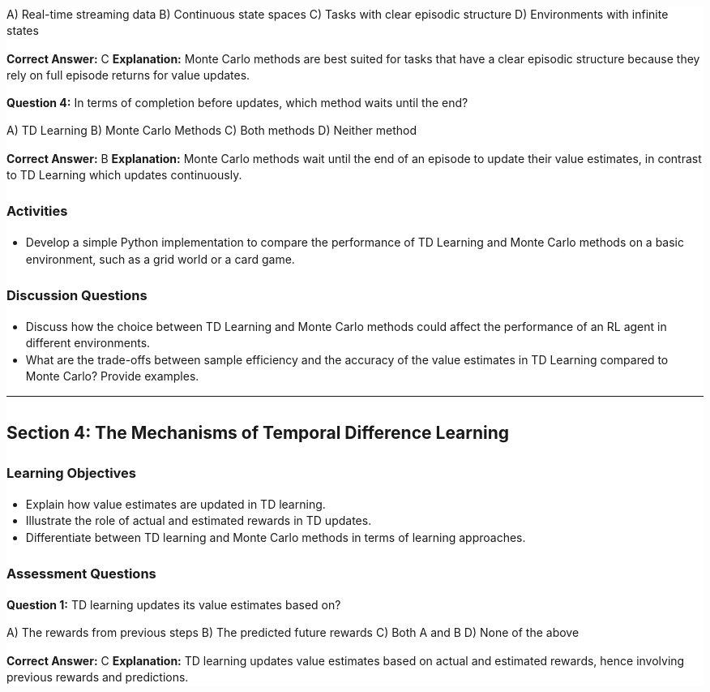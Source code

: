   A) Real-time streaming data
  B) Continuous state spaces
  C) Tasks with clear episodic structure
  D) Environments with infinite states

**Correct Answer:** C
**Explanation:** Monte Carlo methods are best suited for tasks that have a clear episodic structure because they rely on full episode returns for value updates.

**Question 4:** In terms of completion before updates, which method waits until the end?

  A) TD Learning
  B) Monte Carlo Methods
  C) Both methods
  D) Neither method

**Correct Answer:** B
**Explanation:** Monte Carlo methods wait until the end of an episode to update their value estimates, in contrast to TD Learning which updates continuously.

### Activities
- Develop a simple Python implementation to compare the performance of TD Learning and Monte Carlo methods on a basic environment, such as a grid world or a card game.

### Discussion Questions
- Discuss how the choice between TD Learning and Monte Carlo methods could affect the performance of an RL agent in different environments.
- What are the trade-offs between sample efficiency and the accuracy of the value estimates in TD Learning compared to Monte Carlo? Provide examples.

---

## Section 4: The Mechanisms of Temporal Difference Learning

### Learning Objectives
- Explain how value estimates are updated in TD learning.
- Illustrate the role of actual and estimated rewards in TD updates.
- Differentiate between TD learning and Monte Carlo methods in terms of learning approaches.

### Assessment Questions

**Question 1:** TD learning updates its value estimates based on?

  A) The rewards from previous steps
  B) The predicted future rewards
  C) Both A and B
  D) None of the above

**Correct Answer:** C
**Explanation:** TD learning updates value estimates based on actual and estimated rewards, hence involving previous rewards and predictions.
